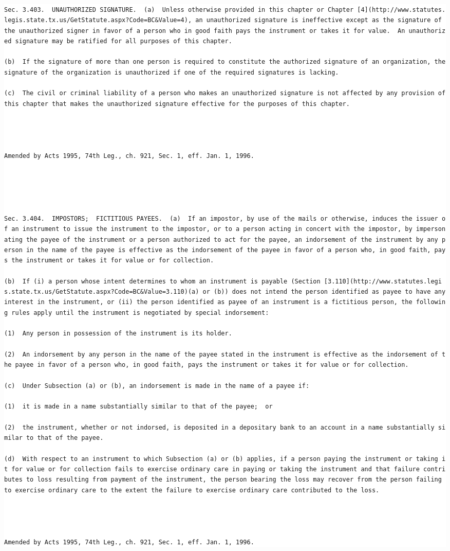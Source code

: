     
    
    
    
    Sec. 3.403.  UNAUTHORIZED SIGNATURE.  (a)  Unless otherwise provided in this chapter or Chapter [4](http://www.statutes.legis.state.tx.us/GetStatute.aspx?Code=BC&Value=4), an unauthorized signature is ineffective except as the signature of the unauthorized signer in favor of a person who in good faith pays the instrument or takes it for value.  An unauthorized signature may be ratified for all purposes of this chapter.
    
    (b)  If the signature of more than one person is required to constitute the authorized signature of an organization, the signature of the organization is unauthorized if one of the required signatures is lacking.
    
    (c)  The civil or criminal liability of a person who makes an unauthorized signature is not affected by any provision of this chapter that makes the unauthorized signature effective for the purposes of this chapter.
    
    
    
    
    Amended by Acts 1995, 74th Leg., ch. 921, Sec. 1, eff. Jan. 1, 1996.
    
    
    
    
    
    Sec. 3.404.  IMPOSTORS;  FICTITIOUS PAYEES.  (a)  If an impostor, by use of the mails or otherwise, induces the issuer of an instrument to issue the instrument to the impostor, or to a person acting in concert with the impostor, by impersonating the payee of the instrument or a person authorized to act for the payee, an indorsement of the instrument by any person in the name of the payee is effective as the indorsement of the payee in favor of a person who, in good faith, pays the instrument or takes it for value or for collection.
    
    (b)  If (i) a person whose intent determines to whom an instrument is payable (Section [3.110](http://www.statutes.legis.state.tx.us/GetStatute.aspx?Code=BC&Value=3.110)(a) or (b)) does not intend the person identified as payee to have any interest in the instrument, or (ii) the person identified as payee of an instrument is a fictitious person, the following rules apply until the instrument is negotiated by special indorsement:
    
    (1)  Any person in possession of the instrument is its holder.
    
    (2)  An indorsement by any person in the name of the payee stated in the instrument is effective as the indorsement of the payee in favor of a person who, in good faith, pays the instrument or takes it for value or for collection.
    
    (c)  Under Subsection (a) or (b), an indorsement is made in the name of a payee if:
    
    (1)  it is made in a name substantially similar to that of the payee;  or
    
    (2)  the instrument, whether or not indorsed, is deposited in a depositary bank to an account in a name substantially similar to that of the payee.
    
    (d)  With respect to an instrument to which Subsection (a) or (b) applies, if a person paying the instrument or taking it for value or for collection fails to exercise ordinary care in paying or taking the instrument and that failure contributes to loss resulting from payment of the instrument, the person bearing the loss may recover from the person failing to exercise ordinary care to the extent the failure to exercise ordinary care contributed to the loss.
    
    
    
    
    Amended by Acts 1995, 74th Leg., ch. 921, Sec. 1, eff. Jan. 1, 1996.
    